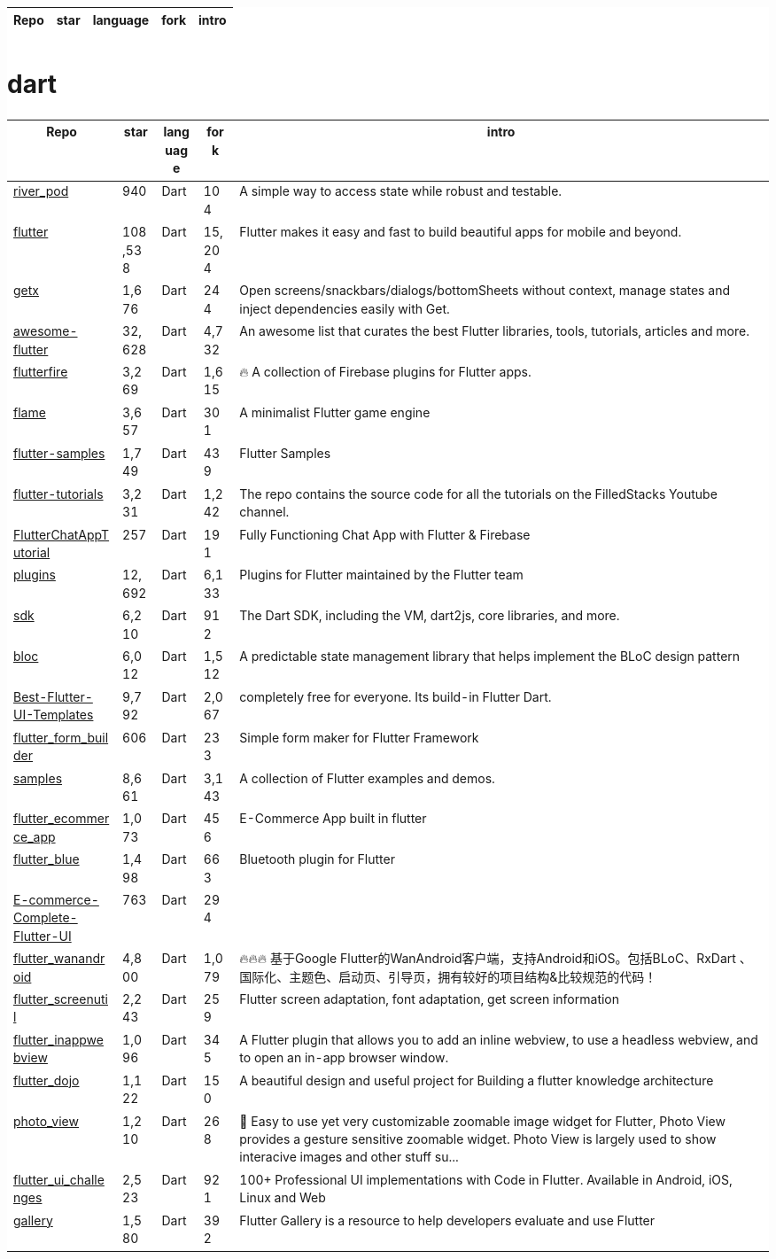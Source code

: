 Repo|star|language|fork|intro
-|-|-|-|-



# dart

Repo|star|language|fork|intro
-|-|-|-|-
[river_pod](https://github.com/rrousselGit/river_pod)|940|Dart|104|A simple way to access state while robust and testable.
[flutter](https://github.com/flutter/flutter)|108,538|Dart|15,204|Flutter makes it easy and fast to build beautiful apps for mobile and beyond.
[getx](https://github.com/jonataslaw/getx)|1,676|Dart|244|Open screens/snackbars/dialogs/bottomSheets without context, manage states and inject dependencies easily with Get.
[awesome-flutter](https://github.com/Solido/awesome-flutter)|32,628|Dart|4,732|An awesome list that curates the best Flutter libraries, tools, tutorials, articles and more.
[flutterfire](https://github.com/FirebaseExtended/flutterfire)|3,269|Dart|1,615|🔥 A collection of Firebase plugins for Flutter apps.
[flame](https://github.com/flame-engine/flame)|3,657|Dart|301|A minimalist Flutter game engine
[flutter-samples](https://github.com/diegoveloper/flutter-samples)|1,749|Dart|439|Flutter Samples
[flutter-tutorials](https://github.com/FilledStacks/flutter-tutorials)|3,231|Dart|1,242|The repo contains the source code for all the tutorials on the FilledStacks Youtube channel.
[FlutterChatAppTutorial](https://github.com/theindianappguy/FlutterChatAppTutorial)|257|Dart|191|Fully Functioning Chat App with Flutter & Firebase
[plugins](https://github.com/flutter/plugins)|12,692|Dart|6,133|Plugins for Flutter maintained by the Flutter team
[sdk](https://github.com/dart-lang/sdk)|6,210|Dart|912|The Dart SDK, including the VM, dart2js, core libraries, and more.
[bloc](https://github.com/felangel/bloc)|6,012|Dart|1,512|A predictable state management library that helps implement the BLoC design pattern
[Best-Flutter-UI-Templates](https://github.com/mitesh77/Best-Flutter-UI-Templates)|9,792|Dart|2,067|completely free for everyone. Its build-in Flutter Dart.
[flutter_form_builder](https://github.com/danvick/flutter_form_builder)|606|Dart|233|Simple form maker for Flutter Framework
[samples](https://github.com/flutter/samples)|8,661|Dart|3,143|A collection of Flutter examples and demos.
[flutter_ecommerce_app](https://github.com/TheAlphamerc/flutter_ecommerce_app)|1,073|Dart|456|E-Commerce App built in flutter
[flutter_blue](https://github.com/pauldemarco/flutter_blue)|1,498|Dart|663|Bluetooth plugin for Flutter
[E-commerce-Complete-Flutter-UI](https://github.com/abuanwar072/E-commerce-Complete-Flutter-UI)|763|Dart|294|
[flutter_wanandroid](https://github.com/Sky24n/flutter_wanandroid)|4,800|Dart|1,079|🔥🔥🔥 基于Google Flutter的WanAndroid客户端，支持Android和iOS。包括BLoC、RxDart 、国际化、主题色、启动页、引导页，拥有较好的项目结构&比较规范的代码！
[flutter_screenutil](https://github.com/OpenFlutter/flutter_screenutil)|2,243|Dart|259|Flutter screen adaptation, font adaptation, get screen information
[flutter_inappwebview](https://github.com/pichillilorenzo/flutter_inappwebview)|1,096|Dart|345|A Flutter plugin that allows you to add an inline webview, to use a headless webview, and to open an in-app browser window.
[flutter_dojo](https://github.com/xuyisheng/flutter_dojo)|1,122|Dart|150|A beautiful design and useful project for Building a flutter knowledge architecture
[photo_view](https://github.com/fireslime/photo_view)|1,210|Dart|268|📸 Easy to use yet very customizable zoomable image widget for Flutter, Photo View provides a gesture sensitive zoomable widget. Photo View is largely used to show interacive images and other stuff su...
[flutter_ui_challenges](https://github.com/lohanidamodar/flutter_ui_challenges)|2,523|Dart|921|100+ Professional UI implementations with Code in Flutter. Available in Android, iOS, Linux and Web
[gallery](https://github.com/flutter/gallery)|1,580|Dart|392|Flutter Gallery is a resource to help developers evaluate and use Flutter
